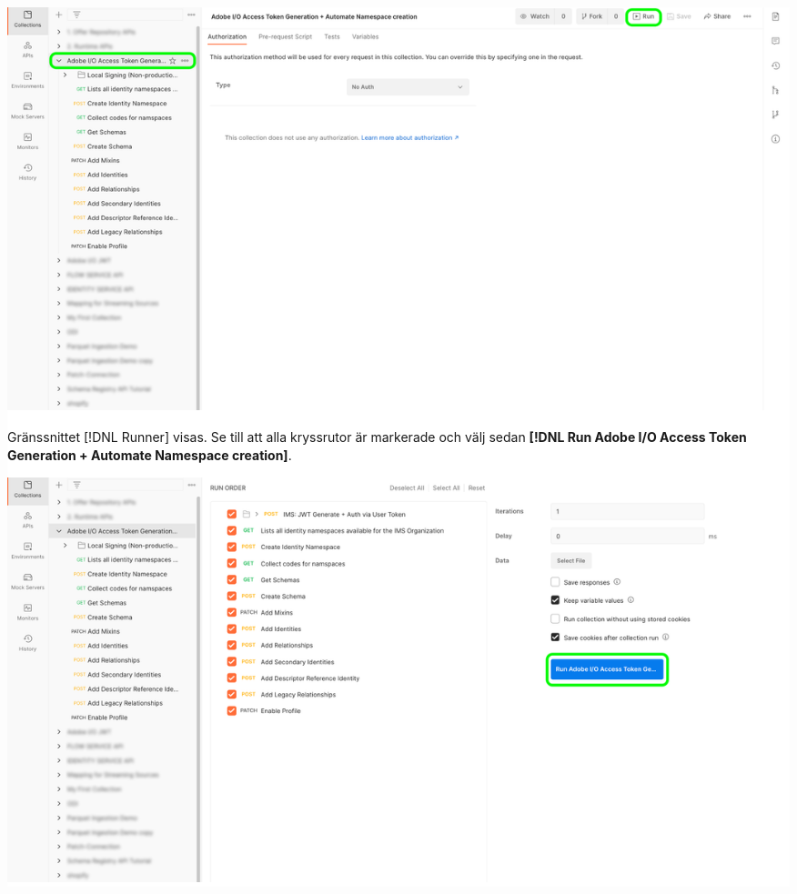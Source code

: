 ![root-folder](../images/marketo/root-folder.png)

Gränssnittet [!DNL Runner] visas. Se till att alla kryssrutor är markerade och välj sedan **[!DNL Run Adobe I/O Access Token Generation + Automate Namespace creation]**.

![run-generator](../images/marketo/run-generator.png)

